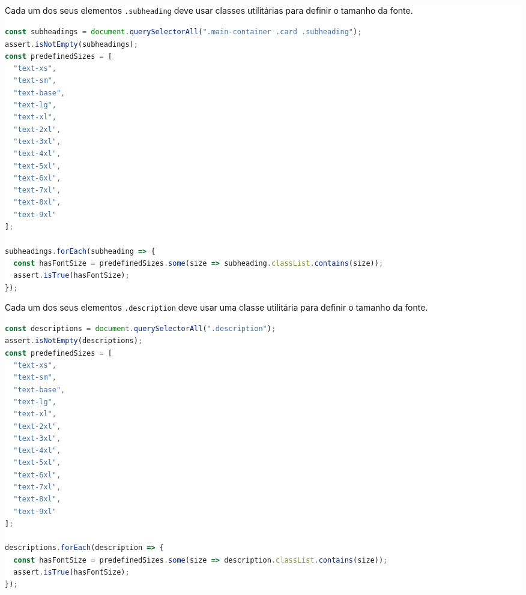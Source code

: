 Cada um dos seus elementos `.subheading` deve usar classes utilitárias para definir o tamanho da fonte.

```js
const subheadings = document.querySelectorAll(".main-container .card .subheading");
assert.isNotEmpty(subheadings);
const predefinedSizes = [
  "text-xs",
  "text-sm",
  "text-base",
  "text-lg",
  "text-xl",
  "text-2xl",
  "text-3xl",
  "text-4xl",
  "text-5xl",
  "text-6xl",
  "text-7xl",
  "text-8xl",
  "text-9xl"
];

subheadings.forEach(subheading => {
  const hasFontSize = predefinedSizes.some(size => subheading.classList.contains(size));
  assert.isTrue(hasFontSize);
});
```

Cada um dos seus elementos `.description` deve usar uma classe utilitária para definir o tamanho da fonte.

```js
const descriptions = document.querySelectorAll(".description");
assert.isNotEmpty(descriptions);
const predefinedSizes = [
  "text-xs",
  "text-sm",
  "text-base",
  "text-lg",
  "text-xl",
  "text-2xl",
  "text-3xl",
  "text-4xl",
  "text-5xl",
  "text-6xl",
  "text-7xl",
  "text-8xl",
  "text-9xl"
];

descriptions.forEach(description => {
  const hasFontSize = predefinedSizes.some(size => description.classList.contains(size));
  assert.isTrue(hasFontSize);
});
```

